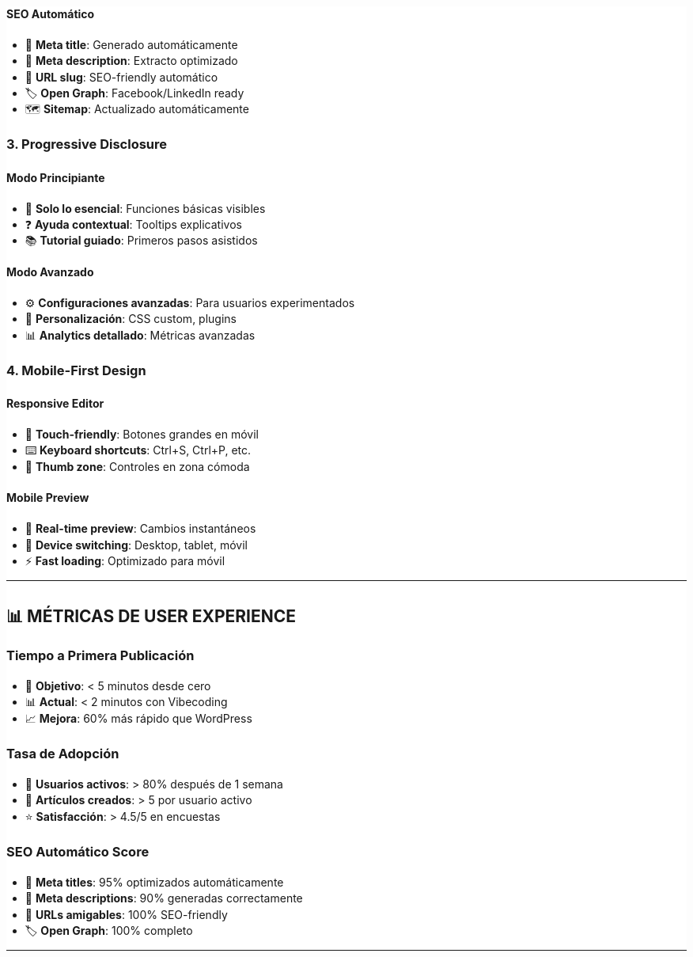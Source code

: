 #### **SEO Automático**
- 🎯 **Meta title**: Generado automáticamente
- 📝 **Meta description**: Extracto optimizado
- 🔗 **URL slug**: SEO-friendly automático
- 🏷️ **Open Graph**: Facebook/LinkedIn ready
- 🗺️ **Sitemap**: Actualizado automáticamente

### **3. Progressive Disclosure**

#### **Modo Principiante**
- 🎯 **Solo lo esencial**: Funciones básicas visibles
- ❓ **Ayuda contextual**: Tooltips explicativos
- 📚 **Tutorial guiado**: Primeros pasos asistidos

#### **Modo Avanzado**
- ⚙️ **Configuraciones avanzadas**: Para usuarios experimentados
- 🔧 **Personalización**: CSS custom, plugins
- 📊 **Analytics detallado**: Métricas avanzadas

### **4. Mobile-First Design**

#### **Responsive Editor**
- 📱 **Touch-friendly**: Botones grandes en móvil
- ⌨️ **Keyboard shortcuts**: Ctrl+S, Ctrl+P, etc.
- 🎯 **Thumb zone**: Controles en zona cómoda

#### **Mobile Preview**
- 📱 **Real-time preview**: Cambios instantáneos
- 🎨 **Device switching**: Desktop, tablet, móvil
- ⚡ **Fast loading**: Optimizado para móvil

---

## 📊 **MÉTRICAS DE USER EXPERIENCE**

### **Tiempo a Primera Publicación**
- 🎯 **Objetivo**: < 5 minutos desde cero
- 📊 **Actual**: < 2 minutos con Vibecoding
- 📈 **Mejora**: 60% más rápido que WordPress

### **Tasa de Adopción**
- 👥 **Usuarios activos**: > 80% después de 1 semana
- 📝 **Artículos creados**: > 5 por usuario activo
- ⭐ **Satisfacción**: > 4.5/5 en encuestas

### **SEO Automático Score**
- 🎯 **Meta titles**: 95% optimizados automáticamente
- 📝 **Meta descriptions**: 90% generadas correctamente
- 🔗 **URLs amigables**: 100% SEO-friendly
- 🏷️ **Open Graph**: 100% completo

---